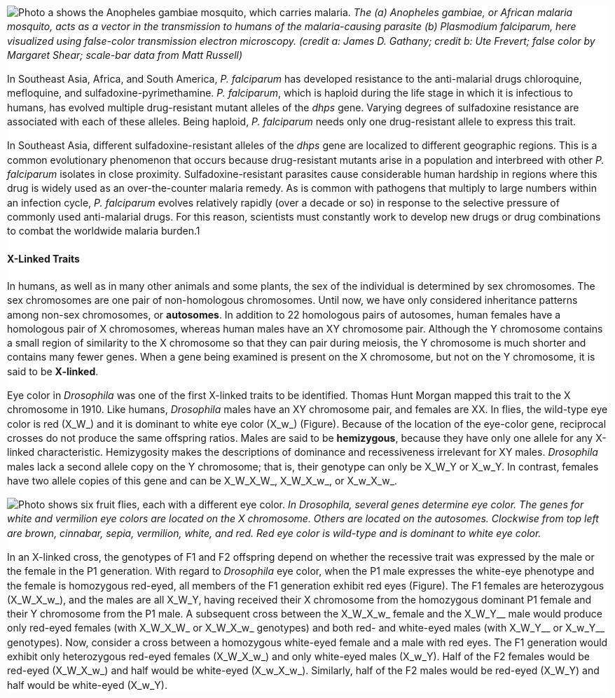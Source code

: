 ![Photo a shows the Anopheles gambiae mosquito, which carries malaria.][7] _The (a) _Anopheles gambiae_, or African malaria mosquito, acts as a vector in the transmission to humans of the malaria-causing parasite (b) _Plasmodium falciparum_, here visualized using false-color transmission electron microscopy. (credit a: James D. Gathany; credit b: Ute Frevert; false color by Margaret Shear; scale-bar data from Matt Russell)_

In Southeast Asia, Africa, and South America, _P. falciparum_ has developed resistance to the anti-malarial drugs chloroquine, mefloquine, and sulfadoxine-pyrimethamine. _P. falciparum_, which is haploid during the life stage in which it is infectious to humans, has evolved multiple drug-resistant mutant alleles of the _dhps_ gene. Varying degrees of sulfadoxine resistance are associated with each of these alleles. Being haploid, _P. falciparum_ needs only one drug-resistant allele to express this trait.

In Southeast Asia, different sulfadoxine-resistant alleles of the _dhps_ gene are localized to different geographic regions. This is a common evolutionary phenomenon that occurs because drug-resistant mutants arise in a population and interbreed with other _P. falciparum_ isolates in close proximity. Sulfadoxine-resistant parasites cause considerable human hardship in regions where this drug is widely used as an over-the-counter malaria remedy. As is common with pathogens that multiply to large numbers within an infection cycle, _P. falciparum_ evolves relatively rapidly (over a decade or so) in response to the selective pressure of commonly used anti-malarial drugs. For this reason, scientists must constantly work to develop new drugs or drug combinations to combat the worldwide malaria burden.1

#### X-Linked Traits

In humans, as well as in many other animals and some plants, the sex of the individual is determined by sex chromosomes. The sex chromosomes are one pair of non-homologous chromosomes. Until now, we have only considered inheritance patterns among non-sex chromosomes, or **autosomes**. In addition to 22 homologous pairs of autosomes, human females have a homologous pair of X chromosomes, whereas human males have an XY chromosome pair. Although the Y chromosome contains a small region of similarity to the X chromosome so that they can pair during meiosis, the Y chromosome is much shorter and contains many fewer genes. When a gene being examined is present on the X chromosome, but not on the Y chromosome, it is said to be **X-linked**.

Eye color in _Drosophila_ was one of the first X-linked traits to be identified. Thomas Hunt Morgan mapped this trait to the X chromosome in 1910. Like humans, _Drosophila_ males have an XY chromosome pair, and females are XX. In flies, the wild-type eye color is red (X_W_) and it is dominant to white eye color (X_w_) (Figure). Because of the location of the eye-color gene, reciprocal crosses do not produce the same offspring ratios. Males are said to be **hemizygous**, because they have only one allele for any X-linked characteristic. Hemizygosity makes the descriptions of dominance and recessiveness irrelevant for XY males. _Drosophila_ males lack a second allele copy on the Y chromosome; that is, their genotype can only be X_W_Y or X_w_Y. In contrast, females have two allele copies of this gene and can be X_W_X_W_, X_W_X_w_, or X_w_X_w_.

![Photo shows six fruit flies, each with a different eye color.][8] _In _Drosophila_, several genes determine eye color. The genes for white and vermilion eye colors are located on the X chromosome. Others are located on the autosomes. Clockwise from top left are brown, cinnabar, sepia, vermilion, white, and red. Red eye color is wild-type and is dominant to white eye color._

In an X-linked cross, the genotypes of F1 and F2 offspring depend on whether the recessive trait was expressed by the male or the female in the P1 generation. With regard to _Drosophila_ eye color, when the P1 male expresses the white-eye phenotype and the female is homozygous red-eyed, all members of the F1 generation exhibit red eyes (Figure). The F1 females are heterozygous (X_W_X_w_), and the males are all X_W_Y, having received their X chromosome from the homozygous dominant P1 female and their Y chromosome from the P1 male. A subsequent cross between the X_W_X_w_ female and the X_W_Y__ male would produce only red-eyed females (with X_W_X_W_ or X_W_X_w_ genotypes) and both red- and white-eyed males (with X_W_Y__ or X_w_Y__ genotypes). Now, consider a cross between a homozygous white-eyed female and a male with red eyes. The F1 generation would exhibit only heterozygous red-eyed females (X_W_X_w_) and only white-eyed males (X_w_Y). Half of the F2 females would be red-eyed (X_W_X_w_) and half would be white-eyed (X_w_X_w_). Similarly, half of the F2 males would be red-eyed (X_W_Y) and half would be white-eyed (X_w_Y).


   [1]: https://cnx.org/resources/83af4d98c6e7004c52f95071a357b686d11dc819/Figure_12_02_02.png
   [2]: https://cnx.org/resources/8c6988fdec94ad931915871926f0417bb002aaad/Figure_12_02_03.png
   [3]: https://cnx.org/resources/c221ca36db0f14ad093e570e3d8814b2ca3f67e9/Figure_12_02_11.jpg
   [4]: https://cnx.org/resources/6e4509f7295ba8e2d5ca2d639c6f3d72125b5905/Figure_12_02_04.jpg
   [5]: https://cnx.org/resources/32391dae5adee173a4200a7f1e69f6b5b054b083/Figure_12_02_05.jpg
   [6]: https://cnx.org/resources/a67932bc55296948453eb2a1349e6490891db371/Figure_12_02_06.jpg
   [7]: https://cnx.org/resources/b1d3fe297e9e87a20c14bcd010a048809432ea3c/Figure_12_02_07.png
   [8]: https://cnx.org/resources/2349ec489ee52e2d13c8ac4798258719be3831c0/Figure_12_02_08.jpg
   [9]: https://cnx.org/resources/9ce8757f364f530db58306d982c0dbc52932e235/Figure_12_02_09.jpg
   [10]: https://cnx.org/resources/90768aeed811f16cbace050c7b99bd7ceeed51ab/Figure_13_01_05.jpg
   [11]: https://cnx.org/resources/52d0ecb4d74a54bb88271dbc4123d567c92504bb/Figure_12_02_10.jpg